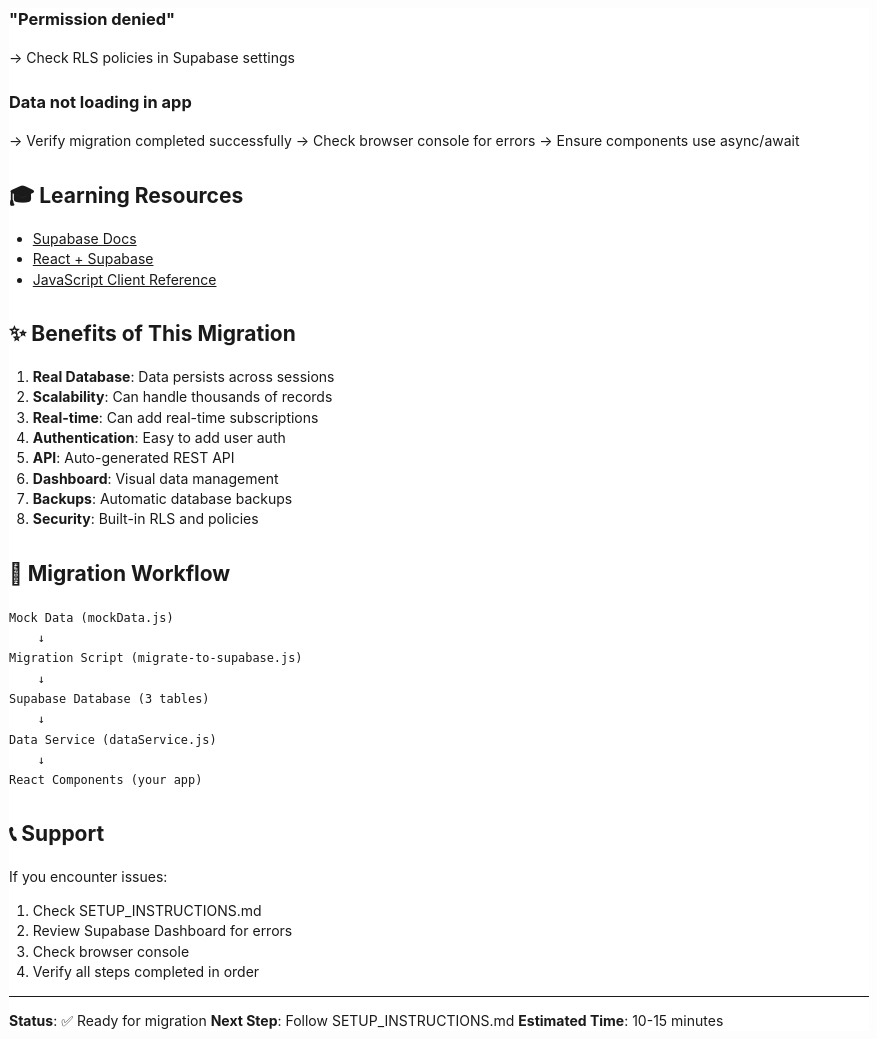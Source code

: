 ### "Permission denied"
→ Check RLS policies in Supabase settings

### Data not loading in app
→ Verify migration completed successfully
→ Check browser console for errors
→ Ensure components use async/await

## 🎓 Learning Resources

- [Supabase Docs](https://supabase.com/docs)
- [React + Supabase](https://supabase.com/docs/guides/getting-started/tutorials/with-react)
- [JavaScript Client Reference](https://supabase.com/docs/reference/javascript/introduction)

## ✨ Benefits of This Migration

1. **Real Database**: Data persists across sessions
2. **Scalability**: Can handle thousands of records
3. **Real-time**: Can add real-time subscriptions
4. **Authentication**: Easy to add user auth
5. **API**: Auto-generated REST API
6. **Dashboard**: Visual data management
7. **Backups**: Automatic database backups
8. **Security**: Built-in RLS and policies

## 🔄 Migration Workflow

```
Mock Data (mockData.js)
    ↓
Migration Script (migrate-to-supabase.js)
    ↓
Supabase Database (3 tables)
    ↓
Data Service (dataService.js)
    ↓
React Components (your app)
```

## 📞 Support

If you encounter issues:
1. Check SETUP_INSTRUCTIONS.md
2. Review Supabase Dashboard for errors
3. Check browser console
4. Verify all steps completed in order

---

**Status**: ✅ Ready for migration
**Next Step**: Follow SETUP_INSTRUCTIONS.md
**Estimated Time**: 10-15 minutes
